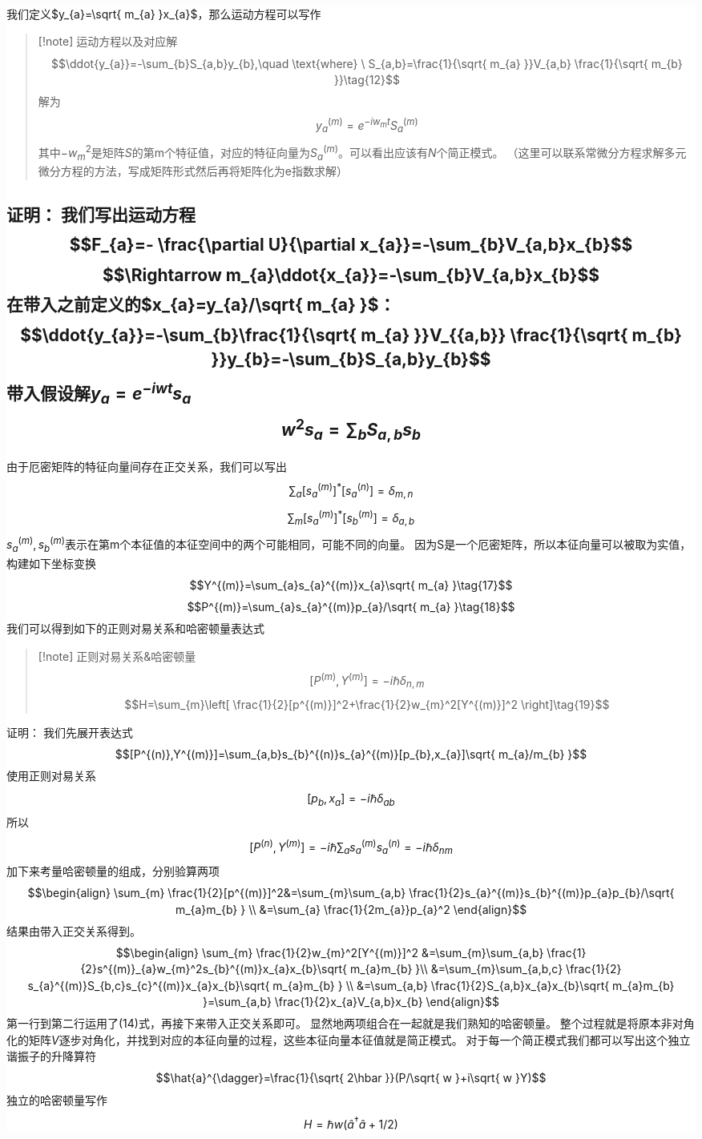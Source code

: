 我们定义$y_{a}=\sqrt{ m_{a} }x_{a}$，那么运动方程可以写作
>[!note] 运动方程以及对应解
>$$\ddot{y_{a}}=-\sum_{b}S_{a,b}y_{b},\quad \text{where}  \ S_{a,b}=\frac{1}{\sqrt{ m_{a} }}V_{a,b} \frac{1}{\sqrt{ m_{b} }}\tag{12}$$
>解为
>$$y_{a}^{(m)}=e^{-iw_{m}t}S_{a}^{(m)}\tag{13}$$
>其中$-w_{m}^2$是矩阵$S$的第m个特征值，对应的特征向量为$S_{a}^{(m)}$。可以看出应该有$N$个简正模式。
>（这里可以联系常微分方程求解多元微分方程的方法，写成矩阵形式然后再将矩阵化为e指数求解）

证明：
我们写出运动方程
$$F_{a}=- \frac{\partial U}{\partial x_{a}}=-\sum_{b}V_{a,b}x_{b}$$
$$\Rightarrow m_{a}\ddot{x_{a}}=-\sum_{b}V_{a,b}x_{b}$$
在带入之前定义的$x_{a}=y_{a}/\sqrt{ m_{a} }$：
$$\ddot{y_{a}}=-\sum_{b}\frac{1}{\sqrt{ m_{a} }}V_{{a,b}} \frac{1}{\sqrt{ m_{b} }}y_{b}=-\sum_{b}S_{a,b}y_{b}$$
带入假设解$y_{a}=e^{-iwt}s_{a}$
$$w^2s_{a}=\sum_{b}S_{a,b}s_{b}\tag{14}$$
---

由于厄密矩阵的特征向量间存在正交关系，我们可以写出
$$\sum_{a}[s_{a}^{(m)}]^*[s_{a}^{(n)}]=\delta_{m,n}\tag{15}$$
$$\sum_{m}[s_{a}^{(m)}]^*[s_{b}^{(m)}]=\delta_{a,b}\tag{16}$$
$s_{a}^{(m)},s_{b}^{(m)}$表示在第m个本征值的本征空间中的两个可能相同，可能不同的向量。
因为S是一个厄密矩阵，所以本征向量可以被取为实值，构建如下坐标变换
$$Y^{(m)}=\sum_{a}s_{a}^{(m)}x_{a}\sqrt{ m_{a} }\tag{17}$$
$$P^{(m)}=\sum_{a}s_{a}^{(m)}p_{a}/\sqrt{ m_{a} }\tag{18}$$
我们可以得到如下的正则对易关系和哈密顿量表达式
>[!note] 正则对易关系&哈密顿量
>$$[P^{(m)},Y^{(m)}]=-i\hbar \delta_{n,m}\tag{19}$$
>$$H=\sum_{m}\left[ \frac{1}{2}[p^{(m)}]^2+\frac{1}{2}w_{m}^2[Y^{(m)}]^2 \right]\tag{19}$$

证明：
我们先展开表达式
$$[P^{(n)},Y^{(m)}]=\sum_{a,b}s_{b}^{(n)}s_{a}^{(m)}[p_{b},x_{a}]\sqrt{ m_{a}/m_{b} }$$
使用正则对易关系
$$[p_{b},x_{a}]=-i\hbar \delta_{ab}$$
所以
$$[P^{(n)},Y^{(m)}]=-i\hbar\sum_{a}s_{a}^{(m)}s_{a}^{(n)}=-i\hbar \delta_{nm}$$
加下来考量哈密顿量的组成，分别验算两项
$$\begin{align}
\sum_{m} \frac{1}{2}[p^{(m)}]^2&=\sum_{m}\sum_{a,b} \frac{1}{2}s_{a}^{(m)}s_{b}^{(m)}p_{a}p_{b}/\sqrt{ m_{a}m_{b} } \\
&=\sum_{a} \frac{1}{2m_{a}}p_{a}^2
\end{align}$$
结果由带入正交关系得到。
$$\begin{align}
\sum_{m} \frac{1}{2}w_{m}^2[Y^{(m)}]^2 &=\sum_{m}\sum_{a,b} \frac{1}{2}s^{(m)}_{a}w_{m}^2s_{b}^{(m)}x_{a}x_{b}\sqrt{ m_{a}m_{b} }\\
&=\sum_{m}\sum_{a,b,c} \frac{1}{2} s_{a}^{(m)}S_{b,c}s_{c}^{(m)}x_{a}x_{b}\sqrt{ m_{a}m_{b} } \\
&=\sum_{a,b} \frac{1}{2}S_{a,b}x_{a}x_{b}\sqrt{ m_{a}m_{b} }=\sum_{a,b} \frac{1}{2}x_{a}V_{a,b}x_{b}
\end{align}$$
第一行到第二行运用了(14)式，再接下来带入正交关系即可。
显然地两项组合在一起就是我们熟知的哈密顿量。
整个过程就是将原本非对角化的矩阵$V$逐步对角化，并找到对应的本征向量的过程，这些本征向量本征值就是简正模式。
对于每一个简正模式我们都可以写出这个独立谐振子的升降算符
$$\hat{a}^{\dagger}=\frac{1}{\sqrt{ 2\hbar }}(P/\sqrt{ w }+i\sqrt{ w }Y)$$
独立的哈密顿量写作
$$H=\hbar w(\hat{a}^{\dagger}\hat{a}+1/2)$$